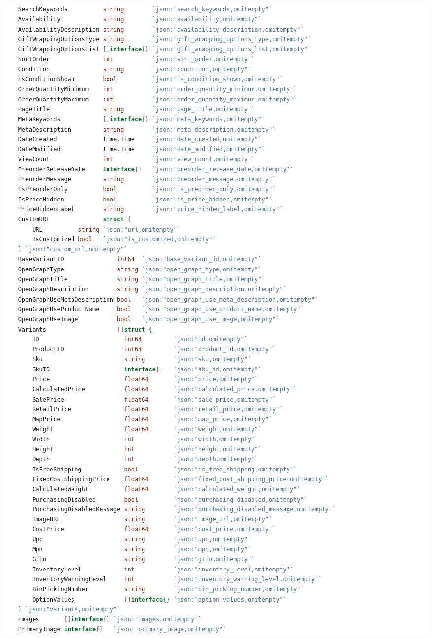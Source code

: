 ```go
	SearchKeywords          string        `json:"search_keywords,omitempty"`
	Availability            string        `json:"availability,omitempty"`
	AvailabilityDescription string        `json:"availability_description,omitempty"`
	GiftWrappingOptionsType string        `json:"gift_wrapping_options_type,omitempty"`
	GiftWrappingOptionsList []interface{} `json:"gift_wrapping_options_list,omitempty"`
	SortOrder               int           `json:"sort_order,omitempty"`
	Condition               string        `json:"condition,omitempty"`
	IsConditionShown        bool          `json:"is_condition_shown,omitempty"`
	OrderQuantityMinimum    int           `json:"order_quantity_minimum,omitempty"`
	OrderQuantityMaximum    int           `json:"order_quantity_maximum,omitempty"`
	PageTitle               string        `json:"page_title,omitempty"`
	MetaKeywords            []interface{} `json:"meta_keywords,omitempty"`
	MetaDescription         string        `json:"meta_description,omitempty"`
	DateCreated             time.Time     `json:"date_created,omitempty"`
	DateModified            time.Time     `json:"date_modified,omitempty"`
	ViewCount               int           `json:"view_count,omitempty"`
	PreorderReleaseDate     interface{}   `json:"preorder_release_date,omitempty"`
	PreorderMessage         string        `json:"preorder_message,omitempty"`
	IsPreorderOnly          bool          `json:"is_preorder_only,omitempty"`
	IsPriceHidden           bool          `json:"is_price_hidden,omitempty"`
	PriceHiddenLabel        string        `json:"price_hidden_label,omitempty"`
	CustomURL               struct {
		URL          string `json:"url,omitempty"`
		IsCustomized bool   `json:"is_customized,omitempty"`
	} `json:"custom_url,omitempty"`
	BaseVariantID               int64  `json:"base_variant_id,omitempty"`
	OpenGraphType               string `json:"open_graph_type,omitempty"`
	OpenGraphTitle              string `json:"open_graph_title,omitempty"`
	OpenGraphDescription        string `json:"open_graph_description,omitempty"`
	OpenGraphUseMetaDescription bool   `json:"open_graph_use_meta_description,omitempty"`
	OpenGraphUseProductName     bool   `json:"open_graph_use_product_name,omitempty"`
	OpenGraphUseImage           bool   `json:"open_graph_use_image,omitempty"`
	Variants                    []struct {
		ID                        int64         `json:"id,omitempty"`
		ProductID                 int64         `json:"product_id,omitempty"`
		Sku                       string        `json:"sku,omitempty"`
		SkuID                     interface{}   `json:"sku_id,omitempty"`
		Price                     float64       `json:"price,omitempty"`
		CalculatedPrice           float64       `json:"calculated_price,omitempty"`
		SalePrice                 float64       `json:"sale_price,omitempty"`
		RetailPrice               float64       `json:"retail_price,omitempty"`
		MapPrice                  float64       `json:"map_price,omitempty"`
		Weight                    float64       `json:"weight,omitempty"`
		Width                     int           `json:"width,omitempty"`
		Height                    int           `json:"height,omitempty"`
		Depth                     int           `json:"depth,omitempty"`
		IsFreeShipping            bool          `json:"is_free_shipping,omitempty"`
		FixedCostShippingPrice    float64       `json:"fixed_cost_shipping_price,omitempty"`
		CalculatedWeight          float64       `json:"calculated_weight,omitempty"`
		PurchasingDisabled        bool          `json:"purchasing_disabled,omitempty"`
		PurchasingDisabledMessage string        `json:"purchasing_disabled_message,omitempty"`
		ImageURL                  string        `json:"image_url,omitempty"`
		CostPrice                 float64       `json:"cost_price,omitempty"`
		Upc                       string        `json:"upc,omitempty"`
		Mpn                       string        `json:"mpn,omitempty"`
		Gtin                      string        `json:"gtin,omitempty"`
		InventoryLevel            int           `json:"inventory_level,omitempty"`
		InventoryWarningLevel     int           `json:"inventory_warning_level,omitempty"`
		BinPickingNumber          string        `json:"bin_picking_number,omitempty"`
		OptionValues              []interface{} `json:"option_values,omitempty"`
	} `json:"variants,omitempty"`
	Images       []interface{} `json:"images,omitempty"`
	PrimaryImage interface{}   `json:"primary_image,omitempty"`
```
